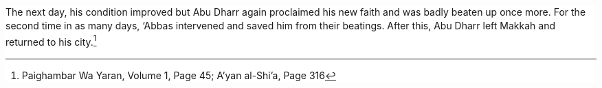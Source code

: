 The next day, his condition improved but Abu Dharr again proclaimed his
new faith and was badly beaten up once more. For the second time in as
many days, ‘Abbas intervened and saved him from their beatings. After
this, Abu Dharr left Makkah and returned to his city.[^7]

[^1]: Noble Qur’an, Suratul Isra (17), Verse 81

[^2]: Ghurar al-Hikam, Tradition 6041

[^3]: Ba Mardum In Guneh Barkhord Konim, Page 55; Al-Kafi, Volume 3,
Page 171

[^4]: Dastan-ha Wa Pand-ha, Volume 9, Page 154; Jame’ al-Nurain, Page
316

[^5]: Shanidani-ha-e-Tarikh, Page 18; Mahajjatul Baiďa, Volume 2, Page
230

[^6]: Jawame’ al-Hikayat, Page 46; Siyar as-Salihin

[^7]: Paighambar Wa Yaran, Volume 1, Page 45; A’yan al-Shi’a, Page 316


